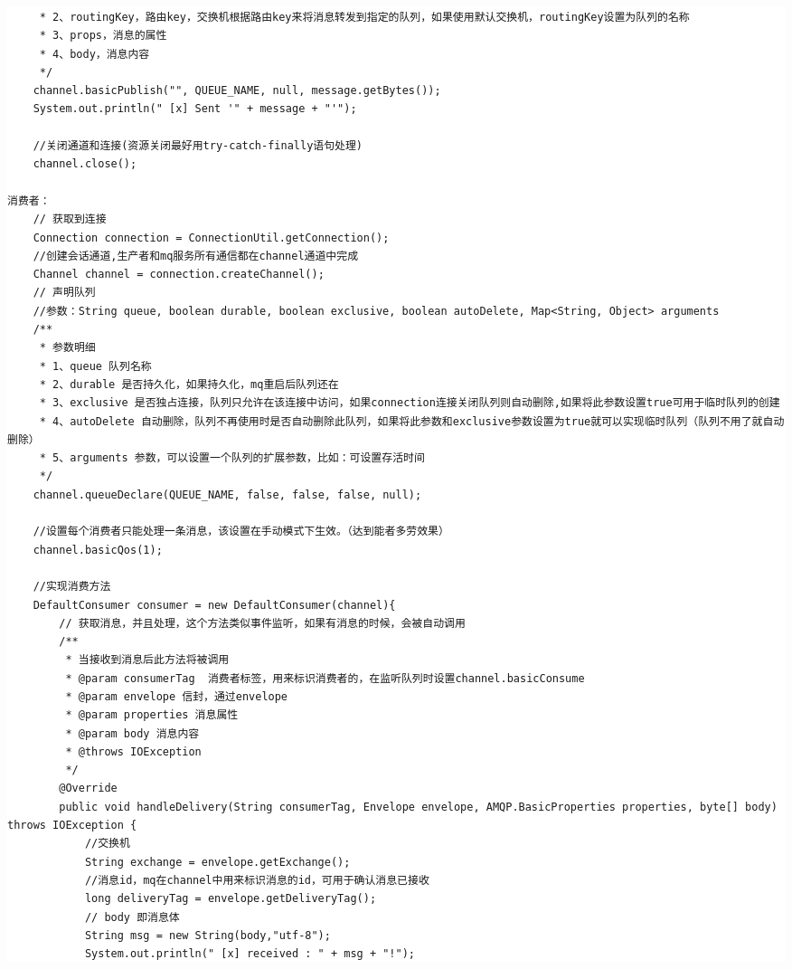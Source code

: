          * 2、routingKey，路由key，交换机根据路由key来将消息转发到指定的队列，如果使用默认交换机，routingKey设置为队列的名称
         * 3、props，消息的属性
         * 4、body，消息内容
         */
        channel.basicPublish("", QUEUE_NAME, null, message.getBytes());
        System.out.println(" [x] Sent '" + message + "'");
        
        //关闭通道和连接(资源关闭最好用try-catch-finally语句处理)
        channel.close();

	消费者：
		// 获取到连接
        Connection connection = ConnectionUtil.getConnection();
        //创建会话通道,生产者和mq服务所有通信都在channel通道中完成
        Channel channel = connection.createChannel();
        // 声明队列
        //参数：String queue, boolean durable, boolean exclusive, boolean autoDelete, Map<String, Object> arguments
        /**
         * 参数明细
         * 1、queue 队列名称
         * 2、durable 是否持久化，如果持久化，mq重启后队列还在
         * 3、exclusive 是否独占连接，队列只允许在该连接中访问，如果connection连接关闭队列则自动删除,如果将此参数设置true可用于临时队列的创建
         * 4、autoDelete 自动删除，队列不再使用时是否自动删除此队列，如果将此参数和exclusive参数设置为true就可以实现临时队列（队列不用了就自动删除）
         * 5、arguments 参数，可以设置一个队列的扩展参数，比如：可设置存活时间
         */
        channel.queueDeclare(QUEUE_NAME, false, false, false, null);
		
		//设置每个消费者只能处理一条消息，该设置在手动模式下生效。（达到能者多劳效果）
		channel.basicQos(1);
		
        //实现消费方法
        DefaultConsumer consumer = new DefaultConsumer(channel){
            // 获取消息，并且处理，这个方法类似事件监听，如果有消息的时候，会被自动调用
            /**
             * 当接收到消息后此方法将被调用
             * @param consumerTag  消费者标签，用来标识消费者的，在监听队列时设置channel.basicConsume
             * @param envelope 信封，通过envelope
             * @param properties 消息属性
             * @param body 消息内容
             * @throws IOException
             */
            @Override
            public void handleDelivery(String consumerTag, Envelope envelope, AMQP.BasicProperties properties, byte[] body) throws IOException {
                //交换机
                String exchange = envelope.getExchange();
                //消息id，mq在channel中用来标识消息的id，可用于确认消息已接收
                long deliveryTag = envelope.getDeliveryTag();
                // body 即消息体
                String msg = new String(body,"utf-8");
                System.out.println(" [x] received : " + msg + "!");
				